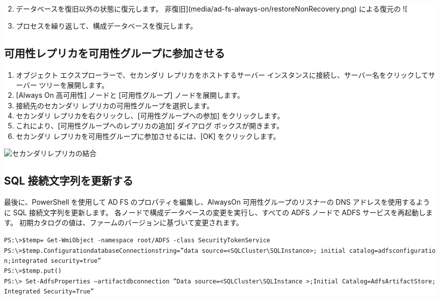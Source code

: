 2. データベースを復旧以外の状態に復元します。
非復旧](media/ad-fs-always-on/restoreNonRecovery.png) による復元の ![

3. プロセスを繰り返して、構成データベースを復元します。

## <a name="join-availability-replica-to-an-availability-group"></a>可用性レプリカを可用性グループに参加させる

1.  オブジェクト エクスプローラーで、セカンダリ レプリカをホストするサーバー インスタンスに接続し、サーバー名をクリックしてサーバー ツリーを展開します。
2.  [Always On 高可用性] ノードと [可用性グループ] ノードを展開します。
3.  接続先のセカンダリ レプリカの可用性グループを選択します。
4.  セカンダリ レプリカを右クリックし、[可用性グループへの参加] をクリックします。
5.  これにより、[可用性グループへのレプリカの追加] ダイアログ ボックスが開きます。
6.  セカンダリ レプリカを可用性グループに参加させるには、[OK] をクリックします。

![セカンダリレプリカの結合](media/ad-fs-always-on/jointoAoA.png)

## <a name="update-the-sql-connection-string"></a>SQL 接続文字列を更新する
最後に、PowerShell を使用して AD FS のプロパティを編集し、AlwaysOn 可用性グループのリスナーの DNS アドレスを使用するように SQL 接続文字列を更新します。
各ノードで構成データベースの変更を実行し、すべての ADFS ノードで ADFS サービスを再起動します。 初期カタログの値は、ファームのバージョンに基づいて変更されます。

```
PS:\>$temp= Get-WmiObject -namespace root/ADFS -class SecurityTokenService
PS:\>$temp.ConfigurationdatabaseConnectionstring=”data source=<SQLCluster\SQLInstance>; initial catalog=adfsconfiguration;integrated security=true”
PS:\>$temp.put()
PS:\> Set-AdfsProperties –artifactdbconnection ”Data source=<SQLCluster\SQLInstance >;Initial Catalog=AdfsArtifactStore;Integrated Security=True”
```
